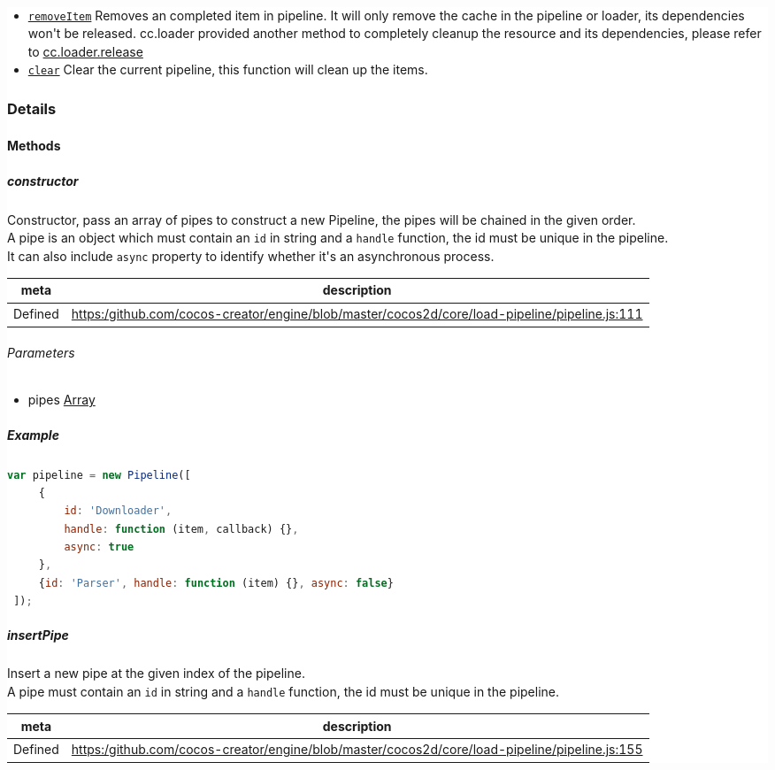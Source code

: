   - [`removeItem`](#removeitem) Removes an completed item in pipeline.
It will only remove the cache in the pipeline or loader, its dependencies won't be released.
cc.loader provided another method to completely cleanup the resource and its dependencies,
please refer to <a href="../classes/loader.html#method_release" class="crosslink">cc.loader.release</a>
  - [`clear`](#clear) Clear the current pipeline, this function will clean up the items.



### Details





#### Methods


##### constructor

Constructor, pass an array of pipes to construct a new Pipeline,
the pipes will be chained in the given order.</br>
A pipe is an object which must contain an `id` in string and a `handle` function,
the id must be unique in the pipeline.</br>
It can also include `async` property to identify whether it's an asynchronous process.

| meta | description |
|------|-------------|
| Defined | [https:/github.com/cocos-creator/engine/blob/master/cocos2d/core/load-pipeline/pipeline.js:111](https:/github.com/cocos-creator/engine/blob/master/cocos2d/core/load-pipeline/pipeline.js#L111) |

###### Parameters
- pipes <a href="https://developer.mozilla.org/en/JavaScript/Reference/Global_Objects/Array" class="crosslink external" target="_blank">Array</a> 

##### Example

```js
var pipeline = new Pipeline([
     {
         id: 'Downloader',
         handle: function (item, callback) {},
         async: true
     },
     {id: 'Parser', handle: function (item) {}, async: false}
 ]);
```

##### insertPipe

Insert a new pipe at the given index of the pipeline. </br>
A pipe must contain an `id` in string and a `handle` function, the id must be unique in the pipeline.

| meta | description |
|------|-------------|
| Defined | [https:/github.com/cocos-creator/engine/blob/master/cocos2d/core/load-pipeline/pipeline.js:155](https:/github.com/cocos-creator/engine/blob/master/cocos2d/core/load-pipeline/pipeline.js#L155) |
